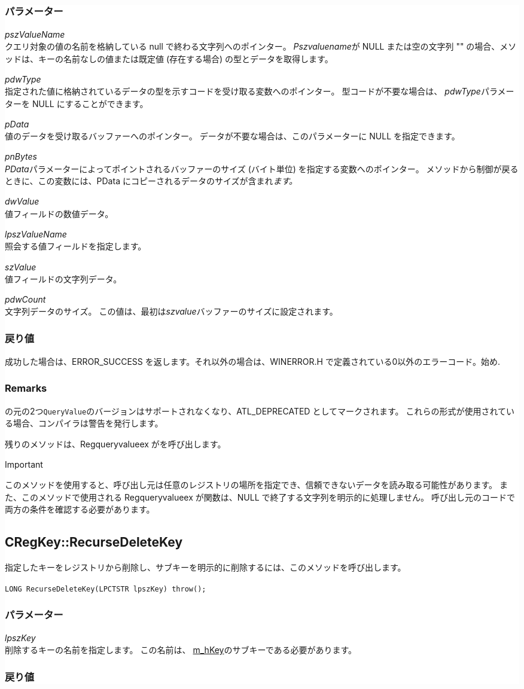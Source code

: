### <a name="parameters"></a>パラメーター

*pszValueName*<br/>
クエリ対象の値の名前を格納している null で終わる文字列へのポインター。 *Pszvaluename*が NULL または空の文字列 "" の場合、メソッドは、キーの名前なしの値または既定値 (存在する場合) の型とデータを取得します。

*pdwType*<br/>
指定された値に格納されているデータの型を示すコードを受け取る変数へのポインター。 型コードが不要な場合は、 *pdwType*パラメーターを NULL にすることができます。

*pData*<br/>
値のデータを受け取るバッファーへのポインター。 データが不要な場合は、このパラメーターに NULL を指定できます。

*pnBytes*<br/>
*PData*パラメーターによってポイントされるバッファーのサイズ (バイト単位) を指定する変数へのポインター。 メソッドから制御が戻るときに、この変数には、PData にコピーされるデータのサイズが含まれ*ます。*

*dwValue*<br/>
値フィールドの数値データ。

*lpszValueName*<br/>
照会する値フィールドを指定します。

*szValue*<br/>
値フィールドの文字列データ。

*pdwCount*<br/>
文字列データのサイズ。 この値は、最初は*szvalue*バッファーのサイズに設定されます。

### <a name="return-value"></a>戻り値

成功した場合は、ERROR_SUCCESS を返します。それ以外の場合は、WINERROR.H で定義されている0以外のエラーコード。始め.

### <a name="remarks"></a>Remarks

の元の2つ`QueryValue`のバージョンはサポートされなくなり、ATL_DEPRECATED としてマークされます。 これらの形式が使用されている場合、コンパイラは警告を発行します。

残りのメソッドは、Regqueryvalueex がを呼び出します。

> [!IMPORTANT]
>  このメソッドを使用すると、呼び出し元は任意のレジストリの場所を指定でき、信頼できないデータを読み取る可能性があります。 また、このメソッドで使用される Regqueryvalueex が関数は、NULL で終了する文字列を明示的に処理しません。 呼び出し元のコードで両方の条件を確認する必要があります。

##  <a name="recursedeletekey"></a>  CRegKey::RecurseDeleteKey

指定したキーをレジストリから削除し、サブキーを明示的に削除するには、このメソッドを呼び出します。

```
LONG RecurseDeleteKey(LPCTSTR lpszKey) throw();
```

### <a name="parameters"></a>パラメーター

*lpszKey*<br/>
削除するキーの名前を指定します。 この名前は、 [m_hKey](#m_hkey)のサブキーである必要があります。

### <a name="return-value"></a>戻り値
